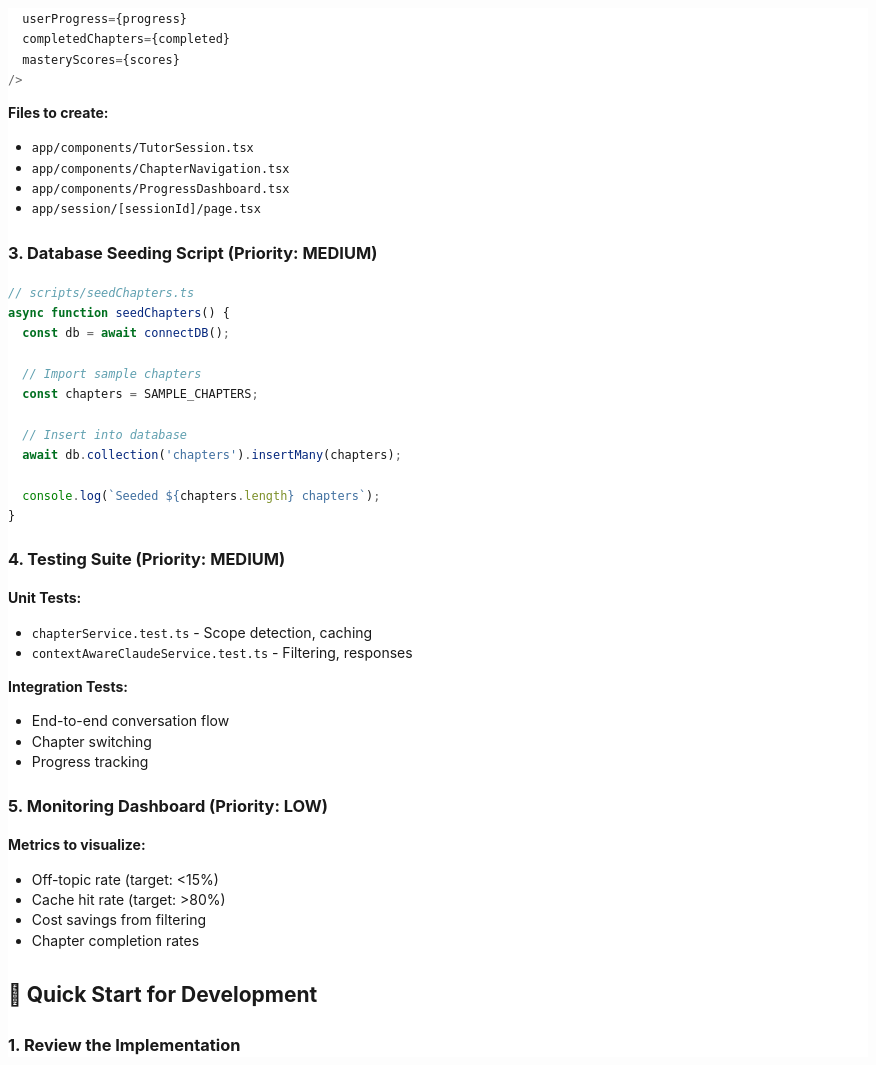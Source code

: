 ```typescript
  userProgress={progress}
  completedChapters={completed}
  masteryScores={scores}
/>
```

**Files to create:**
- `app/components/TutorSession.tsx`
- `app/components/ChapterNavigation.tsx`
- `app/components/ProgressDashboard.tsx`
- `app/session/[sessionId]/page.tsx`

### 3. Database Seeding Script (Priority: MEDIUM)

```typescript
// scripts/seedChapters.ts
async function seedChapters() {
  const db = await connectDB();
  
  // Import sample chapters
  const chapters = SAMPLE_CHAPTERS;
  
  // Insert into database
  await db.collection('chapters').insertMany(chapters);
  
  console.log(`Seeded ${chapters.length} chapters`);
}
```

### 4. Testing Suite (Priority: MEDIUM)

**Unit Tests:**
- `chapterService.test.ts` - Scope detection, caching
- `contextAwareClaudeService.test.ts` - Filtering, responses

**Integration Tests:**
- End-to-end conversation flow
- Chapter switching
- Progress tracking

### 5. Monitoring Dashboard (Priority: LOW)

**Metrics to visualize:**
- Off-topic rate (target: <15%)
- Cache hit rate (target: >80%)
- Cost savings from filtering
- Chapter completion rates

## 📝 Quick Start for Development

### 1. Review the Implementation
